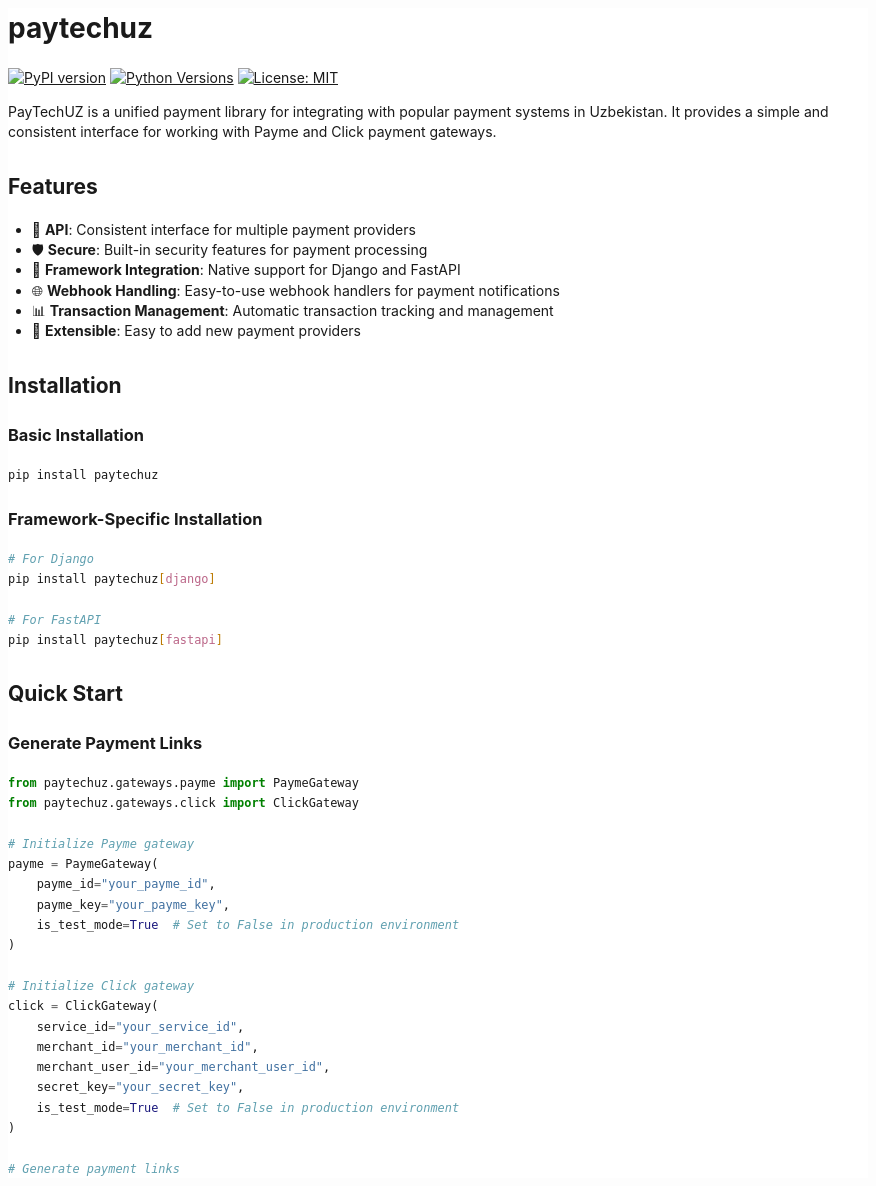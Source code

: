 # paytechuz

[![PyPI version](https://badge.fury.io/py/paytechuz.svg)](https://badge.fury.io/py/paytechuz)
[![Python Versions](https://img.shields.io/pypi/pyversions/paytechuz.svg)](https://pypi.org/project/paytechuz/)
[![License: MIT](https://img.shields.io/badge/License-MIT-yellow.svg)](https://opensource.org/licenses/MIT)

PayTechUZ is a unified payment library for integrating with popular payment systems in Uzbekistan. It provides a simple and consistent interface for working with Payme and Click payment gateways.

## Features

- 🔄 **API**: Consistent interface for multiple payment providers
- 🛡️ **Secure**: Built-in security features for payment processing
- 🔌 **Framework Integration**: Native support for Django and FastAPI
- 🌐 **Webhook Handling**: Easy-to-use webhook handlers for payment notifications
- 📊 **Transaction Management**: Automatic transaction tracking and management
- 🧩 **Extensible**: Easy to add new payment providers
## Installation

### Basic Installation

```bash
pip install paytechuz
```

### Framework-Specific Installation

```bash
# For Django
pip install paytechuz[django]

# For FastAPI
pip install paytechuz[fastapi]
```

## Quick Start

### Generate Payment Links

```python
from paytechuz.gateways.payme import PaymeGateway
from paytechuz.gateways.click import ClickGateway

# Initialize Payme gateway
payme = PaymeGateway(
    payme_id="your_payme_id",
    payme_key="your_payme_key",
    is_test_mode=True  # Set to False in production environment
)

# Initialize Click gateway
click = ClickGateway(
    service_id="your_service_id",
    merchant_id="your_merchant_id",
    merchant_user_id="your_merchant_user_id",
    secret_key="your_secret_key",
    is_test_mode=True  # Set to False in production environment
)

# Generate payment links
```